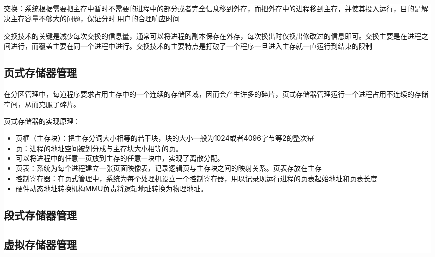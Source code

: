 交换：系统根据需要把主存中暂时不需要的进程中的部分或者完全信息移到外存，而把外存中的进程移到主存，并使其投入运行，目的是解决主存容量不够大的问题，保证分时 用户的合理响应时间

交换技术的关键是减少每次交换的信息量，通常可以将进程的副本保存在外存，每次换出时仅换出修改过的信息即可。交换主要是在进程之间进行，而覆盖主要在同一个进程中进行。交换技术的主要特点是打破了一个程序一旦进入主存就一直运行到结束的限制

## 页式存储器管理

在分区管理中，每道程序要求占用主存中的一个连续的存储区域，因而会产生许多的碎片，页式存储器管理运行一个进程占用不连续的存储空间，从而克服了碎片。

页式存储器的实现原理：

* 页框（主存块）：把主存分词大小相等的若干块，块的大小一般为1024或者4096字节等2的整次幂
* 页：进程的地址空间被划分成与主存块大小相等的页。
* 可以将进程中的任意一页放到主存的任意一块中，实现了离散分配。
* 页表：系统为每个进程建立一张页面映像表，记录逻辑页与主存块之间的映射关系。页表存放在主存
* 控制寄存器：在页式管理中，系统为每个处理机设立一个控制寄存器，用以记录现运行进程的页表起始地址和页表长度
* 硬件动态地址转换机构MMU负责将逻辑地址转换为物理地址。

## 段式存储器管理

## 虚拟存储器管理
